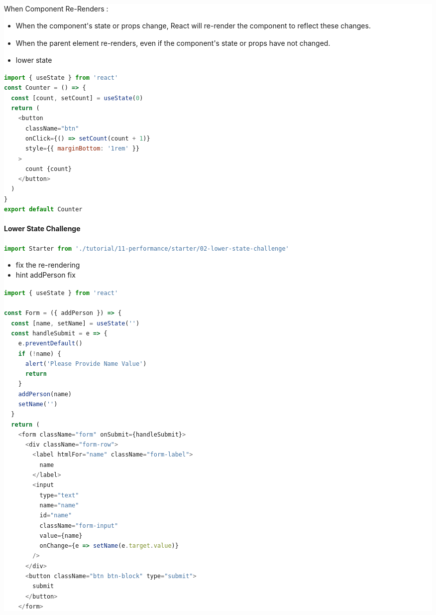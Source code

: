 When Component Re-Renders :

- When the component's state or props change, React will re-render the component to reflect these changes.

- When the parent element re-renders, even if the component's state or props have not changed.

- lower state

```js
import { useState } from 'react'
const Counter = () => {
  const [count, setCount] = useState(0)
  return (
    <button
      className="btn"
      onClick={() => setCount(count + 1)}
      style={{ marginBottom: '1rem' }}
    >
      count {count}
    </button>
  )
}
export default Counter
```

#### Lower State Challenge

```js
import Starter from './tutorial/11-performance/starter/02-lower-state-challenge'
```

- fix the re-rendering
- hint addPerson fix

```js
import { useState } from 'react'

const Form = ({ addPerson }) => {
  const [name, setName] = useState('')
  const handleSubmit = e => {
    e.preventDefault()
    if (!name) {
      alert('Please Provide Name Value')
      return
    }
    addPerson(name)
    setName('')
  }
  return (
    <form className="form" onSubmit={handleSubmit}>
      <div className="form-row">
        <label htmlFor="name" className="form-label">
          name
        </label>
        <input
          type="text"
          name="name"
          id="name"
          className="form-input"
          value={name}
          onChange={e => setName(e.target.value)}
        />
      </div>
      <button className="btn btn-block" type="submit">
        submit
      </button>
    </form>
```